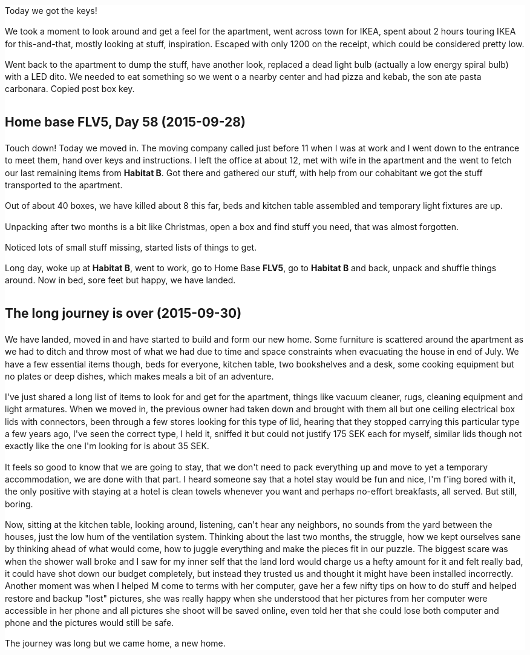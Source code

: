 Today we got the keys!

We took a moment to look around and get a feel for the apartment, went across town for IKEA, spent about 2 hours touring IKEA for this-and-that, mostly looking at stuff, inspiration. Escaped with only 1200 on the receipt, which could be considered pretty low.

Went back to the apartment to dump the stuff, have another look, replaced a dead light bulb (actually a low energy spiral bulb) with a LED dito. We needed to eat something so we went o a nearby center and had pizza and kebab, the son ate pasta carbonara. Copied post box key.



## Home base FLV5, Day 58 (2015-09-28)

Touch down!
Today we moved in. The moving company called just before 11 when I was at work and I went down to the entrance to meet them, hand over keys and instructions. I left the office at about 12, met with wife in the apartment and the went to fetch our last remaining items from **Habitat B**. Got there and gathered our stuff, with help from our cohabitant we got the stuff transported to the apartment.

Out of about 40 boxes, we have killed about 8 this far, beds and kitchen table assembled and temporary light fixtures are up.

Unpacking after two months is a bit like Christmas, open a box and find stuff you need, that was almost forgotten.

Noticed lots of small stuff missing, started lists of things to get.

Long day, woke up at **Habitat B**, went to work, go to Home Base **FLV5**, go to **Habitat B** and back, unpack and shuffle things around. Now in bed, sore feet but happy, we have landed.



## The long journey is over (2015-09-30)

We have landed, moved in and have started to build and form our new home. Some furniture is scattered around the apartment as we had to ditch and throw most of what we had due to time and space constraints when evacuating the house in end of July. We have a few essential items though, beds for everyone, kitchen table, two bookshelves and a desk, some cooking equipment but no plates or deep dishes, which makes meals a bit of an adventure.

I've just shared a long list of items to look for and get for the apartment, things like vacuum cleaner, rugs, cleaning equipment and light armatures. When we moved in, the previous owner had taken down and brought with them all but one ceiling electrical box lids with connectors, been through a few stores looking for this type of lid, hearing that they stopped carrying this particular type a few years ago, I've seen the correct type, I held it, sniffed it but could not justify 175 SEK each for myself, similar lids though not exactly like the one I'm looking for is about 35 SEK.

It feels so good to know that we are going to stay, that we don't need to pack everything up and move to yet a temporary accommodation, we are done with that part. I heard someone say that a hotel stay would be fun and nice, I'm f'ing bored with it, the only positive with staying at a hotel is clean towels whenever you want and perhaps no-effort breakfasts, all served. But still, boring.

Now, sitting at the kitchen table, looking around, listening, can't hear any neighbors, no sounds from the yard between the houses, just the low hum of the ventilation system. Thinking about the last two months, the struggle, how we kept ourselves sane by thinking ahead of what would come, how to juggle everything and make the pieces fit in our puzzle. The biggest scare was when the shower wall broke and I saw for my inner self that the land lord would charge us a hefty amount for it and felt really bad, it could have shot down our budget completely, but instead they trusted us and thought it might have been installed incorrectly. Another moment was when I helped M come to terms with her computer, gave her a few nifty tips on how to do stuff and helped restore and backup "lost" pictures, she was really happy when she understood that her pictures from her computer were accessible in her phone and all pictures she shoot will be saved online, even told her that she could lose both computer and phone and the pictures would still be safe.

The journey was long but we came home, a new home.

